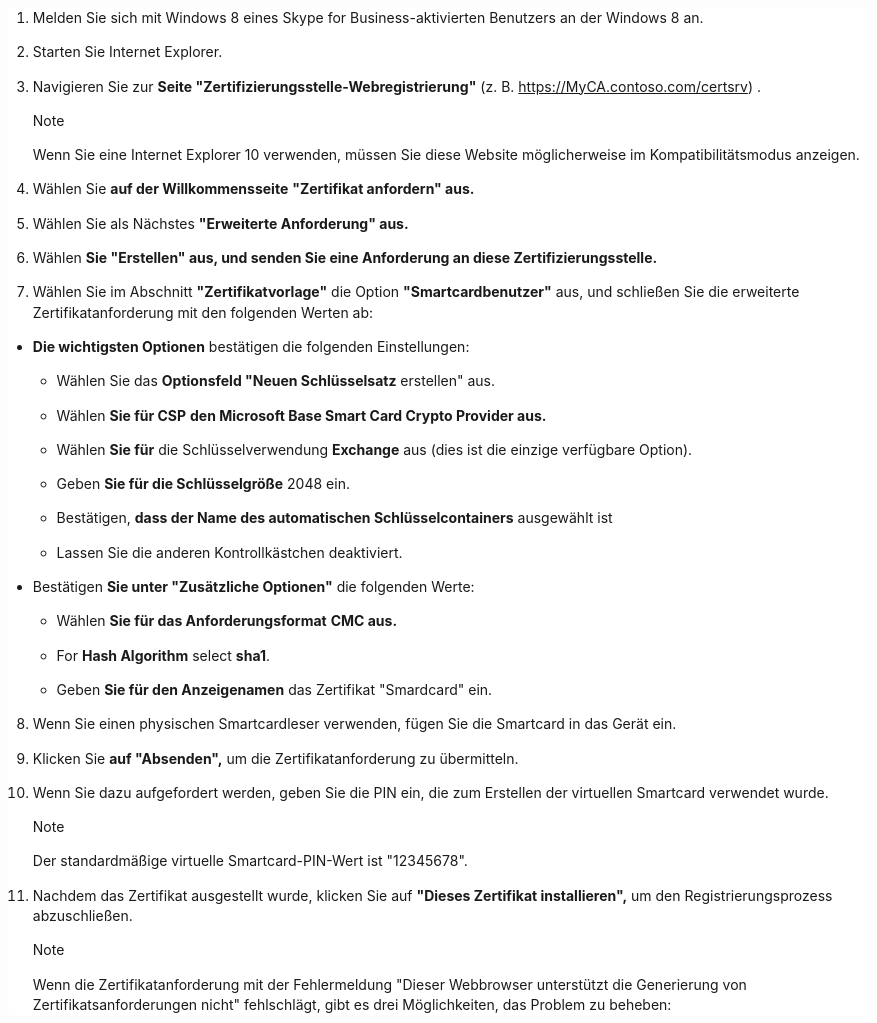 1. Melden Sie sich mit Windows 8 eines Skype for Business-aktivierten Benutzers an der Windows 8 an.

2. Starten Sie Internet Explorer.

3. Navigieren Sie zur **Seite "Zertifizierungsstelle-Webregistrierung"** (z. B. https://MyCA.contoso.com/certsrv) .

    > [!NOTE]
    > Wenn Sie eine Internet Explorer 10 verwenden, müssen Sie diese Website möglicherweise im Kompatibilitätsmodus anzeigen.

4. Wählen Sie **auf der Willkommensseite** **"Zertifikat anfordern" aus.**

5. Wählen Sie als Nächstes **"Erweiterte Anforderung" aus.**

6. Wählen **Sie "Erstellen" aus, und senden Sie eine Anforderung an diese Zertifizierungsstelle.**

7. Wählen Sie im Abschnitt **"Zertifikatvorlage"** die Option **"Smartcardbenutzer"** aus, und schließen Sie die erweiterte Zertifikatanforderung mit den folgenden Werten ab:

  - **Die wichtigsten Optionen** bestätigen die folgenden Einstellungen:

    - Wählen Sie das **Optionsfeld "Neuen Schlüsselsatz** erstellen" aus.

    - Wählen **Sie für CSP** **den Microsoft Base Smart Card Crypto Provider aus.**

    - Wählen **Sie für** die Schlüsselverwendung **Exchange** aus (dies ist die einzige verfügbare Option).

    - Geben **Sie für die Schlüsselgröße** 2048 ein.

    - Bestätigen, **dass der Name des automatischen Schlüsselcontainers** ausgewählt ist

    - Lassen Sie die anderen Kontrollkästchen deaktiviert.

  - Bestätigen **Sie unter "Zusätzliche Optionen"** die folgenden Werte:

    - Wählen **Sie für das Anforderungsformat** **CMC aus.**

    - For **Hash Algorithm** select **sha1**.

    - Geben **Sie für den Anzeigenamen** das Zertifikat "Smardcard" ein.

8. Wenn Sie einen physischen Smartcardleser verwenden, fügen Sie die Smartcard in das Gerät ein.

9. Klicken Sie **auf "Absenden",** um die Zertifikatanforderung zu übermitteln.

10. Wenn Sie dazu aufgefordert werden, geben Sie die PIN ein, die zum Erstellen der virtuellen Smartcard verwendet wurde.

    > [!NOTE]
    > Der standardmäßige virtuelle Smartcard-PIN-Wert ist "12345678".

11. Nachdem das Zertifikat ausgestellt wurde, klicken Sie auf **"Dieses Zertifikat installieren",** um den Registrierungsprozess abzuschließen.

    > [!NOTE]
    >  Wenn die Zertifikatanforderung mit der Fehlermeldung "Dieser Webbrowser unterstützt die Generierung von Zertifikatsanforderungen nicht" fehlschlägt, gibt es drei Möglichkeiten, das Problem zu beheben:
